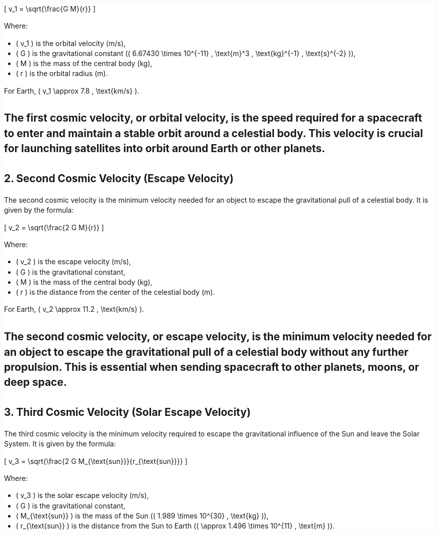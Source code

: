 \[
v_1 = \sqrt{\frac{G M}{r}}
\]

Where:
- \( v_1 \) is the orbital velocity (m/s),
- \( G \) is the gravitational constant (\( 6.67430 \times 10^{-11} \, \text{m}^3 \, \text{kg}^{-1} \, \text{s}^{-2} \)),
- \( M \) is the mass of the central body (kg),
- \( r \) is the orbital radius (m).

For Earth, \( v_1 \approx 7.8 \, \text{km/s} \).

The first cosmic velocity, or **orbital velocity**, is the speed required for a spacecraft to enter and maintain a stable orbit around a celestial body. This velocity is crucial for launching satellites into orbit around Earth or other planets.
---

## 2. **Second Cosmic Velocity (Escape Velocity)**

The second cosmic velocity is the minimum velocity needed for an object to escape the gravitational pull of a celestial body. It is given by the formula:

\[
v_2 = \sqrt{\frac{2 G M}{r}}
\]

Where:
- \( v_2 \) is the escape velocity (m/s),
- \( G \) is the gravitational constant,
- \( M \) is the mass of the central body (kg),
- \( r \) is the distance from the center of the celestial body (m).

For Earth, \( v_2 \approx 11.2 \, \text{km/s} \).

The second cosmic velocity, or **escape velocity**, is the minimum velocity needed for an object to escape the gravitational pull of a celestial body without any further propulsion. This is essential when sending spacecraft to other planets, moons, or deep space.
---

## 3. **Third Cosmic Velocity (Solar Escape Velocity)**

The third cosmic velocity is the minimum velocity required to escape the gravitational influence of the Sun and leave the Solar System. It is given by the formula:

\[
v_3 = \sqrt{\frac{2 G M_{\text{sun}}}{r_{\text{sun}}}}
\]

Where:
- \( v_3 \) is the solar escape velocity (m/s),
- \( G \) is the gravitational constant,
- \( M_{\text{sun}} \) is the mass of the Sun (\( 1.989 \times 10^{30} \, \text{kg} \)),
- \( r_{\text{sun}} \) is the distance from the Sun to Earth (\( \approx 1.496 \times 10^{11} \, \text{m} \)).
